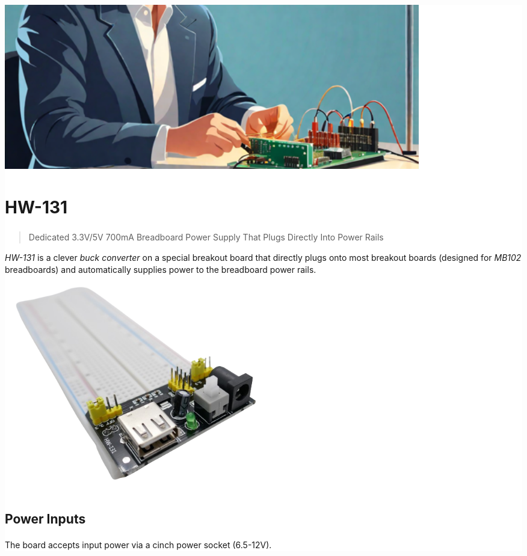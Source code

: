 <img src="/assets/images/breadboard.png" width="80%" height="80%" />
 
# HW-131

> Dedicated 3.3V/5V 700mA Breadboard Power Supply That Plugs Directly Into Power Rails

*HW-131* is a clever *buck converter* on a special breakout board that directly plugs onto most breakout boards (designed for *MB102* breadboards) and automatically supplies power to the breadboard power rails.

<img src="images/power_hw131_front_t.png" width="50%" height="50%" />

## Power Inputs

The board accepts input power via a cinch power socket (6.5-12V).
